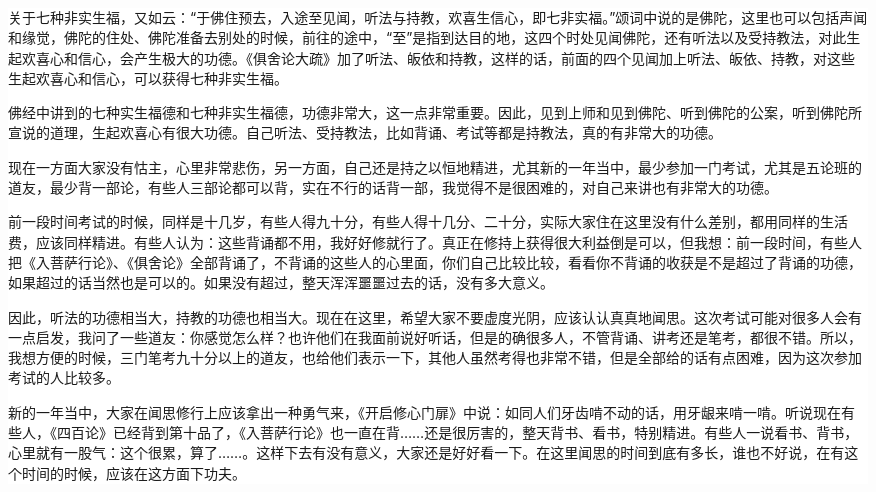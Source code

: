 关于七种非实生福，又如云：“于佛住预去，入途至见闻，听法与持教，欢喜生信心，即七非实福。”颂词中说的是佛陀，这里也可以包括声闻和缘觉，佛陀的住处、佛陀准备去别处的时候，前往的途中，“至”是指到达目的地，这四个时处见闻佛陀，还有听法以及受持教法，对此生起欢喜心和信心，会产生极大的功德。《俱舍论大疏》加了听法、皈依和持教，这样的话，前面的四个见闻加上听法、皈依、持教，对这些生起欢喜心和信心，可以获得七种非实生福。

佛经中讲到的七种实生福德和七种非实生福德，功德非常大，这一点非常重要。因此，见到上师和见到佛陀、听到佛陀的公案，听到佛陀所宣说的道理，生起欢喜心有很大功德。自己听法、受持教法，比如背诵、考试等都是持教法，真的有非常大的功德。

现在一方面大家没有怙主，心里非常悲伤，另一方面，自己还是持之以恒地精进，尤其新的一年当中，最少参加一门考试，尤其是五论班的道友，最少背一部论，有些人三部论都可以背，实在不行的话背一部，我觉得不是很困难的，对自己来讲也有非常大的功德。

前一段时间考试的时候，同样是十几岁，有些人得九十分，有些人得十几分、二十分，实际大家住在这里没有什么差别，都用同样的生活费，应该同样精进。有些人认为：这些背诵都不用，我好好修就行了。真正在修持上获得很大利益倒是可以，但我想：前一段时间，有些人把《入菩萨行论》、《俱舍论》全部背诵了，不背诵的这些人的心里面，你们自己比较比较，看看你不背诵的收获是不是超过了背诵的功德，如果超过的话当然也是可以的。如果没有超过，整天浑浑噩噩过去的话，没有多大意义。

因此，听法的功德相当大，持教的功德也相当大。现在在这里，希望大家不要虚度光阴，应该认认真真地闻思。这次考试可能对很多人会有一点启发，我问了一些道友：你感觉怎么样？也许他们在我面前说好听话，但是的确很多人，不管背诵、讲考还是笔考，都很不错。所以，我想方便的时候，三门笔考九十分以上的道友，也给他们表示一下，其他人虽然考得也非常不错，但是全部给的话有点困难，因为这次参加考试的人比较多。

新的一年当中，大家在闻思修行上应该拿出一种勇气来，《开启修心门扉》中说：如同人们牙齿啃不动的话，用牙龈来啃一啃。听说现在有些人，《四百论》已经背到第十品了，《入菩萨行论》也一直在背……还是很厉害的，整天背书、看书，特别精进。有些人一说看书、背书，心里就有一股气：这个很累，算了……。这样下去有没有意义，大家还是好好看一下。在这里闻思的时间到底有多长，谁也不好说，在有这个时间的时候，应该在这方面下功夫。


